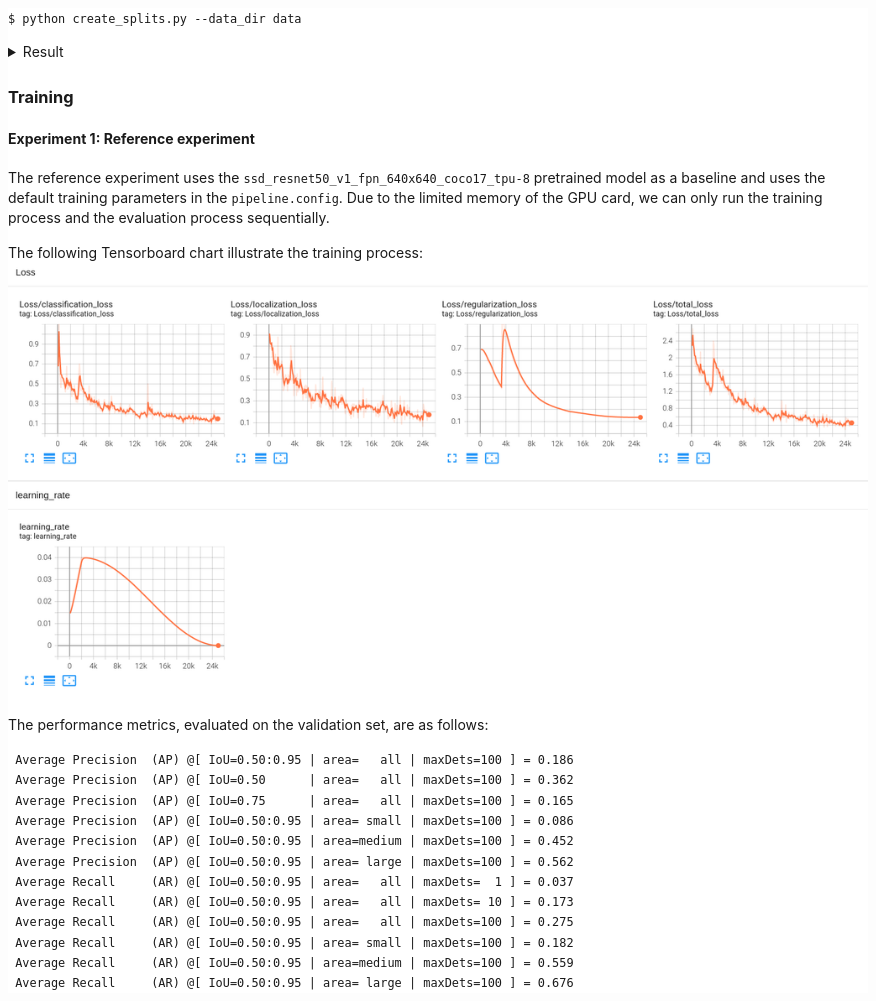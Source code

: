 ```
$ python create_splits.py --data_dir data
```

<details><summary>Result</summary></details>



### Training 
#### Experiment 1: Reference experiment
The reference experiment uses the `ssd_resnet50_v1_fpn_640x640_coco17_tpu-8` pretrained model as a baseline and uses the default training parameters in the `pipeline.config`. Due to the limited memory of the GPU card, we can only run the training process and the evaluation process sequentially. 

The following Tensorboard chart illustrate the training process:
![training](training/reference/training.png)

The performance metrics, evaluated on the validation set, are as follows:
```
 Average Precision  (AP) @[ IoU=0.50:0.95 | area=   all | maxDets=100 ] = 0.186
 Average Precision  (AP) @[ IoU=0.50      | area=   all | maxDets=100 ] = 0.362
 Average Precision  (AP) @[ IoU=0.75      | area=   all | maxDets=100 ] = 0.165
 Average Precision  (AP) @[ IoU=0.50:0.95 | area= small | maxDets=100 ] = 0.086
 Average Precision  (AP) @[ IoU=0.50:0.95 | area=medium | maxDets=100 ] = 0.452
 Average Precision  (AP) @[ IoU=0.50:0.95 | area= large | maxDets=100 ] = 0.562
 Average Recall     (AR) @[ IoU=0.50:0.95 | area=   all | maxDets=  1 ] = 0.037
 Average Recall     (AR) @[ IoU=0.50:0.95 | area=   all | maxDets= 10 ] = 0.173
 Average Recall     (AR) @[ IoU=0.50:0.95 | area=   all | maxDets=100 ] = 0.275
 Average Recall     (AR) @[ IoU=0.50:0.95 | area= small | maxDets=100 ] = 0.182
 Average Recall     (AR) @[ IoU=0.50:0.95 | area=medium | maxDets=100 ] = 0.559
 Average Recall     (AR) @[ IoU=0.50:0.95 | area= large | maxDets=100 ] = 0.676
```
